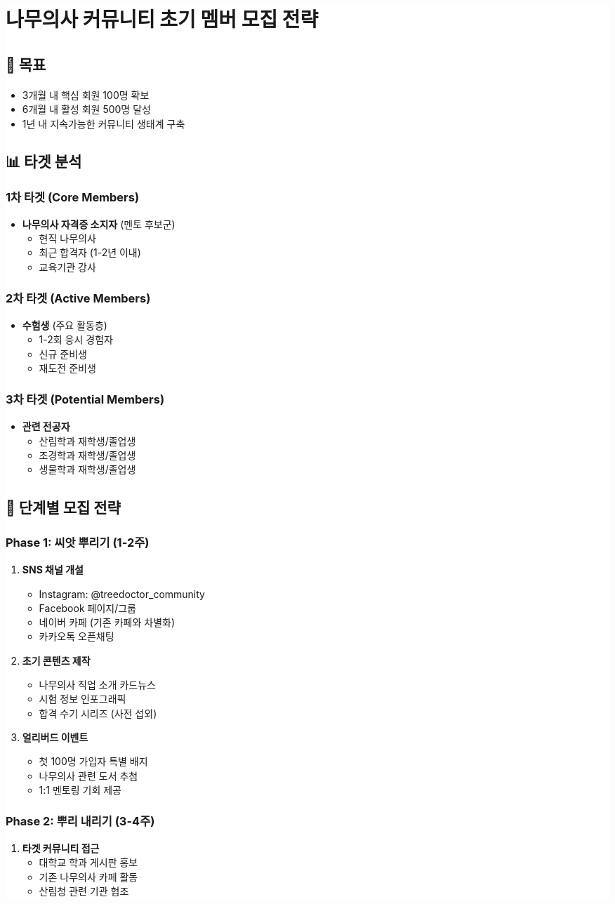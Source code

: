 # 나무의사 커뮤니티 초기 멤버 모집 전략

## 🎯 목표
- 3개월 내 핵심 회원 100명 확보
- 6개월 내 활성 회원 500명 달성
- 1년 내 지속가능한 커뮤니티 생태계 구축

## 📊 타겟 분석

### 1차 타겟 (Core Members)
- **나무의사 자격증 소지자** (멘토 후보군)
  - 현직 나무의사
  - 최근 합격자 (1-2년 이내)
  - 교육기관 강사

### 2차 타겟 (Active Members)
- **수험생** (주요 활동층)
  - 1-2회 응시 경험자
  - 신규 준비생
  - 재도전 준비생

### 3차 타겟 (Potential Members)
- **관련 전공자**
  - 산림학과 재학생/졸업생
  - 조경학과 재학생/졸업생
  - 생물학과 재학생/졸업생

## 🚀 단계별 모집 전략

### Phase 1: 씨앗 뿌리기 (1-2주)
1. **SNS 채널 개설**
   - Instagram: @treedoctor_community
   - Facebook 페이지/그룹
   - 네이버 카페 (기존 카페와 차별화)
   - 카카오톡 오픈채팅

2. **초기 콘텐츠 제작**
   - 나무의사 직업 소개 카드뉴스
   - 시험 정보 인포그래픽
   - 합격 수기 시리즈 (사전 섭외)

3. **얼리버드 이벤트**
   - 첫 100명 가입자 특별 배지
   - 나무의사 관련 도서 추첨
   - 1:1 멘토링 기회 제공

### Phase 2: 뿌리 내리기 (3-4주)
1. **타겟 커뮤니티 접근**
   - 대학교 학과 게시판 홍보
   - 기존 나무의사 카페 활동
   - 산림청 관련 기관 협조
